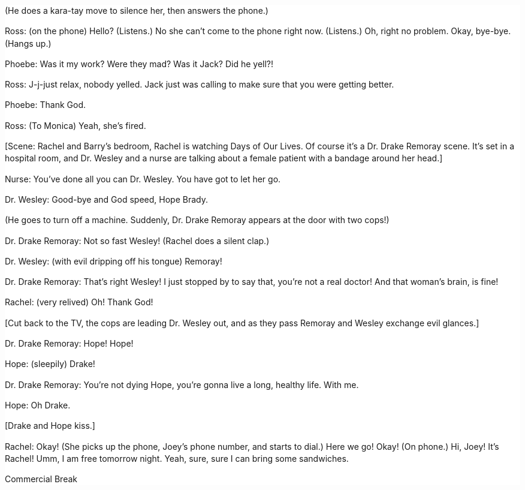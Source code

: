 (He does a kara-tay move to silence her, then answers the phone.)

Ross: (on the phone) Hello? (Listens.) No she can’t come to the phone right now. (Listens.) Oh, right no problem. Okay, bye-bye. (Hangs up.)

Phoebe: Was it my work? Were they mad? Was it Jack? Did he yell?!

Ross: J-j-just relax, nobody yelled. Jack just was calling to make sure that you were getting better.

Phoebe: Thank God.

Ross: (To Monica) Yeah, she’s fired.

[Scene: Rachel and Barry’s bedroom, Rachel is watching Days of Our Lives. Of course it’s a Dr. Drake Remoray scene. It’s set in a hospital room, and Dr. Wesley and a nurse are talking about a female patient with a bandage around her head.]

Nurse: You’ve done all you can Dr. Wesley. You have got to let her go.

Dr. Wesley: Good-bye and God speed, Hope Brady.

(He goes to turn off a machine. Suddenly, Dr. Drake Remoray appears at the door with two cops!)

Dr. Drake Remoray: Not so fast Wesley! (Rachel does a silent clap.)

Dr. Wesley: (with evil dripping off his tongue) Remoray!

Dr. Drake Remoray: That’s right Wesley! I just stopped by to say that, you’re not a real doctor! And that woman’s brain, is fine!

Rachel: (very relived) Oh! Thank God!

[Cut back to the TV, the cops are leading Dr. Wesley out, and as they pass Remoray and Wesley exchange evil glances.]

Dr. Drake Remoray: Hope! Hope!

Hope: (sleepily) Drake!

Dr. Drake Remoray: You’re not dying Hope, you’re gonna live a long, healthy life. With me.

Hope: Oh Drake.

[Drake and Hope kiss.]

Rachel: Okay! (She picks up the phone, Joey’s phone number, and starts to dial.) Here we go! Okay! (On phone.) Hi, Joey! It’s Rachel! Umm, I am free tomorrow night. Yeah, sure, sure I can bring some sandwiches.

Commercial Break


